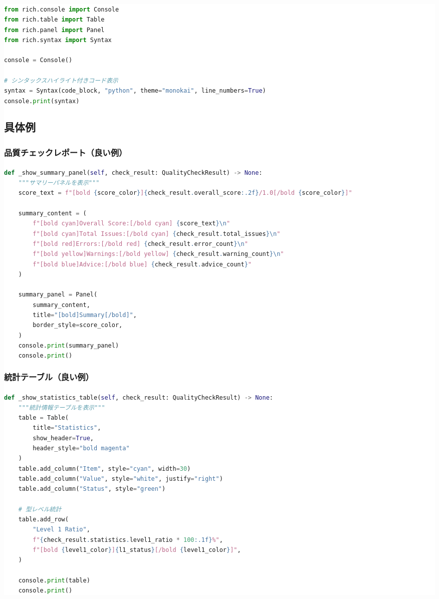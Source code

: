 ```python
from rich.console import Console
from rich.table import Table
from rich.panel import Panel
from rich.syntax import Syntax

console = Console()

# シンタックスハイライト付きコード表示
syntax = Syntax(code_block, "python", theme="monokai", line_numbers=True)
console.print(syntax)
```

## 具体例

### 品質チェックレポート（良い例）

```python
def _show_summary_panel(self, check_result: QualityCheckResult) -> None:
    """サマリーパネルを表示"""
    score_text = f"[bold {score_color}]{check_result.overall_score:.2f}/1.0[/bold {score_color}]"

    summary_content = (
        f"[bold cyan]Overall Score:[/bold cyan] {score_text}\n"
        f"[bold cyan]Total Issues:[/bold cyan] {check_result.total_issues}\n"
        f"[bold red]Errors:[/bold red] {check_result.error_count}\n"
        f"[bold yellow]Warnings:[/bold yellow] {check_result.warning_count}\n"
        f"[bold blue]Advice:[/bold blue] {check_result.advice_count}"
    )

    summary_panel = Panel(
        summary_content,
        title="[bold]Summary[/bold]",
        border_style=score_color,
    )
    console.print(summary_panel)
    console.print()
```

### 統計テーブル（良い例）

```python
def _show_statistics_table(self, check_result: QualityCheckResult) -> None:
    """統計情報テーブルを表示"""
    table = Table(
        title="Statistics",
        show_header=True,
        header_style="bold magenta"
    )
    table.add_column("Item", style="cyan", width=30)
    table.add_column("Value", style="white", justify="right")
    table.add_column("Status", style="green")

    # 型レベル統計
    table.add_row(
        "Level 1 Ratio",
        f"{check_result.statistics.level1_ratio * 100:.1f}%",
        f"[bold {level1_color}]{l1_status}[/bold {level1_color}]",
    )

    console.print(table)
    console.print()
```
